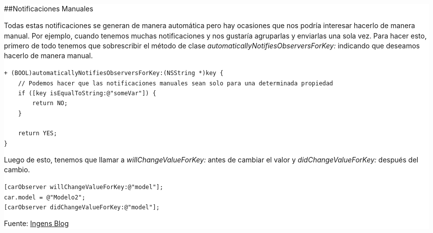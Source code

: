 ##Notificaciones Manuales

Todas estas notificaciones se generan de manera automática pero hay ocasiones que nos podría interesar hacerlo de manera manual. Por ejemplo, cuando tenemos muchas notificaciones y nos gustaría agruparlas y enviarlas una sola vez.
Para hacer esto, primero de todo tenemos que sobrescribir el método de clase *automaticallyNotifiesObserversForKey:* indicando que deseamos hacerlo de manera manual.

    + (BOOL)automaticallyNotifiesObserversForKey:(NSString *)key {
        // Podemos hacer que las notificaciones manuales sean solo para una determinada propiedad
        if ([key isEqualToString:@"someVar"]) {
            return NO;
        }
         
        return YES;
    }
    
Luego de esto, tenemos que llamar a *willChangeValueForKey:* antes de cambiar el valor y *didChangeValueForKey:* después del cambio.

    [carObserver willChangeValueForKey:@"model"];
    car.model = @"Modelo2";
    [carObserver didChangeValueForKey:@"model"];
    
Fuente: [Ingens Blog](http://www.ingens-networks.com/blog/post/2012/11/15/KVO-Key-Value-Observing.aspx)